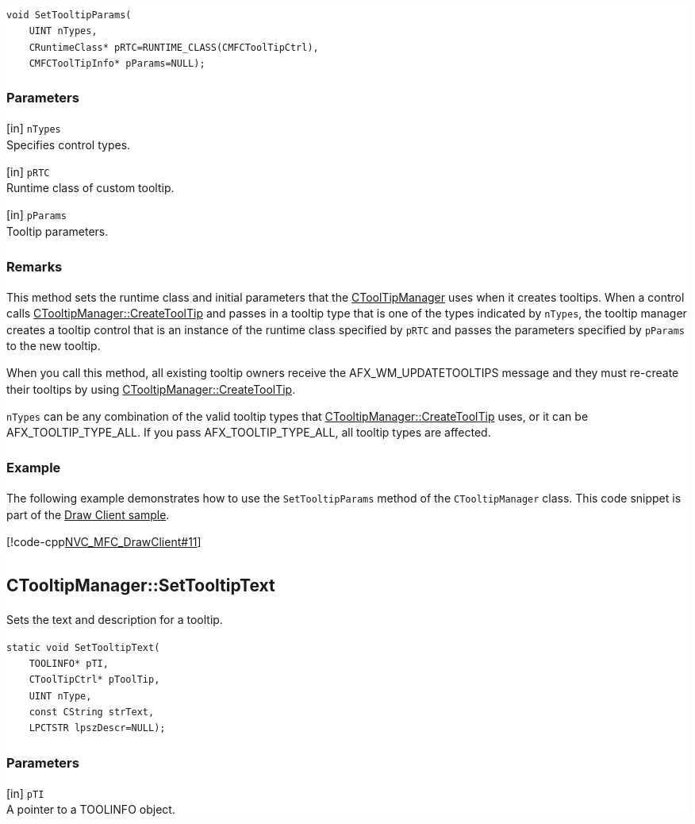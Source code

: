 ```  
void SetTooltipParams(
    UINT nTypes,  
    CRuntimeClass* pRTC=RUNTIME_CLASS(CMFCToolTipCtrl),  
    CMFCToolTipInfo* pParams=NULL);
```  
  
### Parameters  
 [in] `nTypes`  
 Specifies control types.  
  
 [in] `pRTC`  
 Runtime class of custom tooltip.  
  
 [in] `pParams`  
 Tooltip parameters.  
  
### Remarks  
 This method sets the runtime class and initial parameters that the [CToolTipManager](../../mfc/reference/ctooltipmanager-class.md) uses when it creates tooltips. When a control calls [CTooltipManager::CreateToolTip](#ctooltipmanager__createtooltip) and passes in a tooltip type that is one of the types indicated by `nTypes`, the tooltip manager creates a tooltip control that is an instance of the runtime class specified by `pRTC` and passes the parameters specified by `pParams` to the new tooltip.  
  
 When you call this method, all existing tooltip owners receive the AFX_WM_UPDATETOOLTIPS message and they must re-create their tooltips by using [CTooltipManager::CreateToolTip](#ctooltipmanager__createtooltip).  
  
 `nTypes` can be any combination of the valid tooltip types that [CTooltipManager::CreateToolTip](#ctooltipmanager__createtooltip) uses, or it can be AFX_TOOLTIP_TYPE_ALL. If you pass AFX_TOOLTIP_TYPE_ALL, all tooltip types are affected.  
  
### Example  
 The following example demonstrates how to use the `SetTooltipParams` method of the `CTooltipManager` class. This code snippet is part of the [Draw Client sample](../../visual-cpp-samples.md).  
  
 [!code-cpp[NVC_MFC_DrawClient#11](../../mfc/reference/codesnippet/cpp/ctooltipmanager-class_1.cpp)]  
  
##  <a name="ctooltipmanager__settooltiptext"></a>  CTooltipManager::SetTooltipText  
 Sets the text and description for a tooltip.  
  
```  
static void SetTooltipText(
    TOOLINFO* pTI,  
    CToolTipCtrl* pToolTip,  
    UINT nType,  
    const CString strText,  
    LPCTSTR lpszDescr=NULL);
```  
  
### Parameters  
 [in] `pTI`  
 A pointer to a TOOLINFO object.  
  